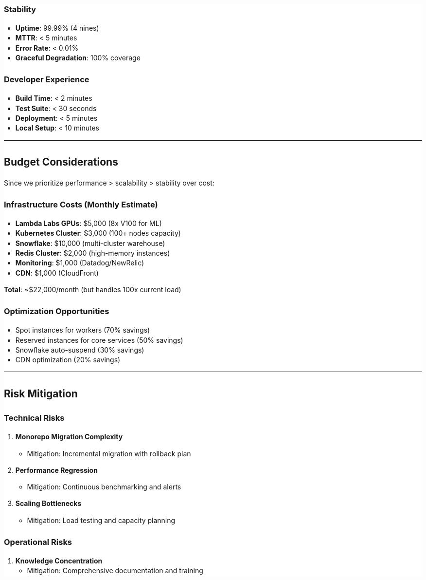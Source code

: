 ### Stability
- **Uptime**: 99.99% (4 nines)
- **MTTR**: < 5 minutes
- **Error Rate**: < 0.01%
- **Graceful Degradation**: 100% coverage

### Developer Experience
- **Build Time**: < 2 minutes
- **Test Suite**: < 30 seconds
- **Deployment**: < 5 minutes
- **Local Setup**: < 10 minutes

---

## Budget Considerations

Since we prioritize performance > scalability > stability over cost:

### Infrastructure Costs (Monthly Estimate)
- **Lambda Labs GPUs**: $5,000 (8x V100 for ML)
- **Kubernetes Cluster**: $3,000 (100+ nodes capacity)
- **Snowflake**: $10,000 (multi-cluster warehouse)
- **Redis Cluster**: $2,000 (high-memory instances)
- **Monitoring**: $1,000 (Datadog/NewRelic)
- **CDN**: $1,000 (CloudFront)

**Total**: ~$22,000/month (but handles 100x current load)

### Optimization Opportunities
- Spot instances for workers (70% savings)
- Reserved instances for core services (50% savings)
- Snowflake auto-suspend (30% savings)
- CDN optimization (20% savings)

---

## Risk Mitigation

### Technical Risks
1. **Monorepo Migration Complexity**
   - Mitigation: Incremental migration with rollback plan
   
2. **Performance Regression**
   - Mitigation: Continuous benchmarking and alerts

3. **Scaling Bottlenecks**
   - Mitigation: Load testing and capacity planning

### Operational Risks
1. **Knowledge Concentration**
   - Mitigation: Comprehensive documentation and training
